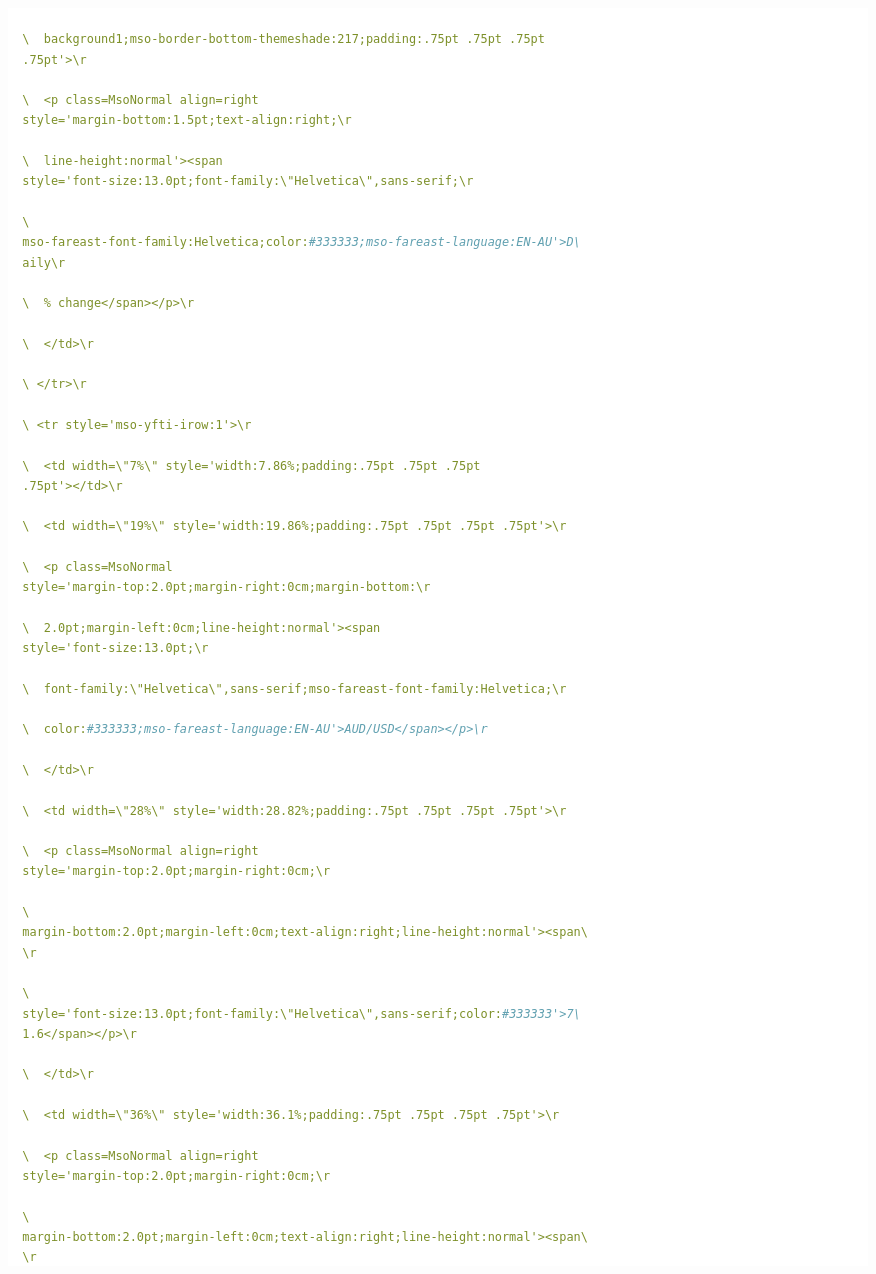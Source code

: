 ```yaml

  \  background1;mso-border-bottom-themeshade:217;padding:.75pt .75pt .75pt
  .75pt'>\r

  \  <p class=MsoNormal align=right
  style='margin-bottom:1.5pt;text-align:right;\r

  \  line-height:normal'><span
  style='font-size:13.0pt;font-family:\"Helvetica\",sans-serif;\r

  \ 
  mso-fareast-font-family:Helvetica;color:#333333;mso-fareast-language:EN-AU'>D\
  aily\r

  \  % change</span></p>\r

  \  </td>\r

  \ </tr>\r

  \ <tr style='mso-yfti-irow:1'>\r

  \  <td width=\"7%\" style='width:7.86%;padding:.75pt .75pt .75pt
  .75pt'></td>\r

  \  <td width=\"19%\" style='width:19.86%;padding:.75pt .75pt .75pt .75pt'>\r

  \  <p class=MsoNormal
  style='margin-top:2.0pt;margin-right:0cm;margin-bottom:\r

  \  2.0pt;margin-left:0cm;line-height:normal'><span
  style='font-size:13.0pt;\r

  \  font-family:\"Helvetica\",sans-serif;mso-fareast-font-family:Helvetica;\r

  \  color:#333333;mso-fareast-language:EN-AU'>AUD/USD</span></p>\r

  \  </td>\r

  \  <td width=\"28%\" style='width:28.82%;padding:.75pt .75pt .75pt .75pt'>\r

  \  <p class=MsoNormal align=right
  style='margin-top:2.0pt;margin-right:0cm;\r

  \ 
  margin-bottom:2.0pt;margin-left:0cm;text-align:right;line-height:normal'><span\
  \r

  \ 
  style='font-size:13.0pt;font-family:\"Helvetica\",sans-serif;color:#333333'>7\
  1.6</span></p>\r

  \  </td>\r

  \  <td width=\"36%\" style='width:36.1%;padding:.75pt .75pt .75pt .75pt'>\r

  \  <p class=MsoNormal align=right
  style='margin-top:2.0pt;margin-right:0cm;\r

  \ 
  margin-bottom:2.0pt;margin-left:0cm;text-align:right;line-height:normal'><span\
  \r

```